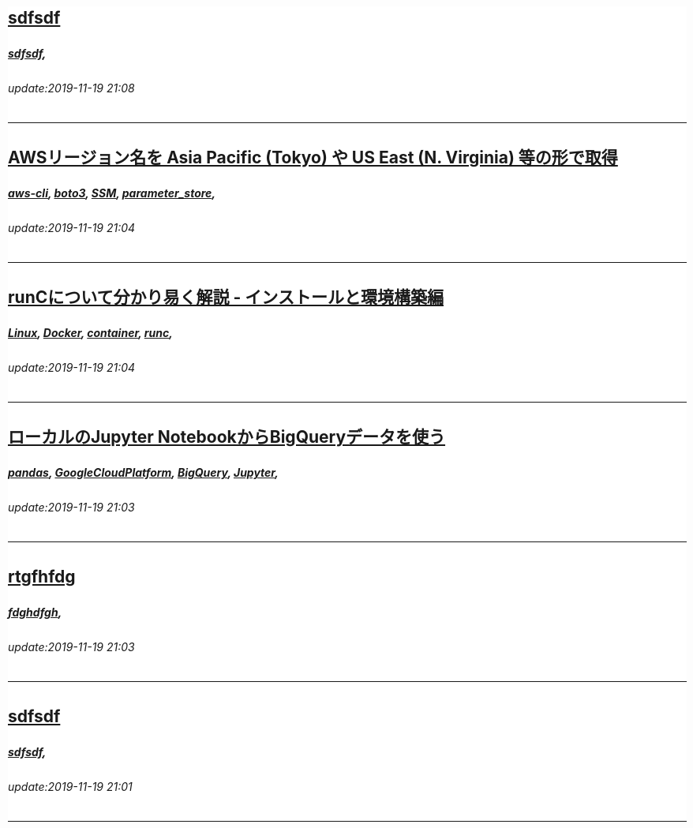 ## [sdfsdf](https://qiita.com/si-com/items/a35e26bafa974a720ea5)
##### [sdfsdf](https://qiita.com/tags/sdfsdf), 
###### update:2019-11-19 21:08
---
## [AWSリージョン名を Asia Pacific (Tokyo) や US East (N. Virginia) 等の形で取得](https://qiita.com/pypypyo14/items/70bce84b0b3c74c0a3ca)
##### [aws-cli](https://qiita.com/tags/aws-cli), [boto3](https://qiita.com/tags/boto3), [SSM](https://qiita.com/tags/SSM), [parameter_store](https://qiita.com/tags/parameter_store), 
###### update:2019-11-19 21:04
---
## [runCについて分かり易く解説 - インストールと環境構築編](https://qiita.com/kurun_pan/items/324875e61ffd36f3ac7d)
##### [Linux](https://qiita.com/tags/Linux), [Docker](https://qiita.com/tags/Docker), [container](https://qiita.com/tags/container), [runc](https://qiita.com/tags/runc), 
###### update:2019-11-19 21:04
---
## [ローカルのJupyter NotebookからBigQueryデータを使う](https://qiita.com/rysktothefuture/items/7e7f0ed1c2d394f540e9)
##### [pandas](https://qiita.com/tags/pandas), [GoogleCloudPlatform](https://qiita.com/tags/GoogleCloudPlatform), [BigQuery](https://qiita.com/tags/BigQuery), [Jupyter](https://qiita.com/tags/Jupyter), 
###### update:2019-11-19 21:03
---
## [rtgfhfdg](https://qiita.com/sofa_score_com/items/436a5f3c61dd29e37aee)
##### [fdghdfgh](https://qiita.com/tags/fdghdfgh), 
###### update:2019-11-19 21:03
---
## [sdfsdf](https://qiita.com/Euro-Cup-2020/items/885bb3317b30d3e4ba9f)
##### [sdfsdf](https://qiita.com/tags/sdfsdf), 
###### update:2019-11-19 21:01
---

